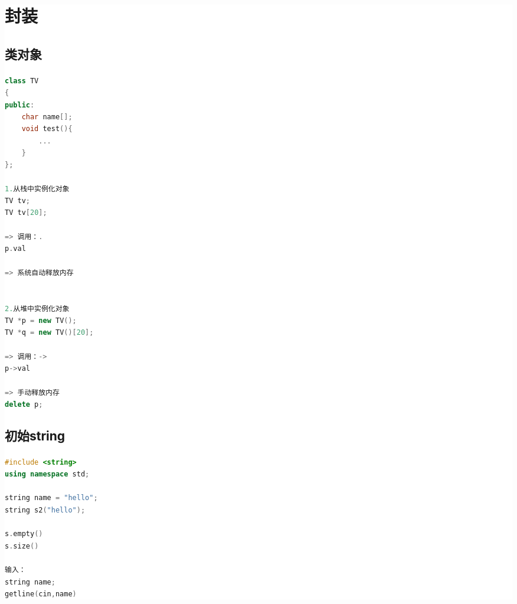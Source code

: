 # 封装

## 类对象
```c++
class TV
{
public:
    char name[];
    void test(){
        ...
    }
};

1.从栈中实例化对象
TV tv;
TV tv[20];

=> 调用：.
p.val

=> 系统自动释放内存


2.从堆中实例化对象
TV *p = new TV();
TV *q = new TV()[20];

=> 调用：->
p->val

=> 手动释放内存
delete p;
```

## 初始string
```c++
#include <string>
using namespace std;

string name = "hello";
string s2("hello");

s.empty()
s.size()

输入：
string name;
getline(cin,name)
```
